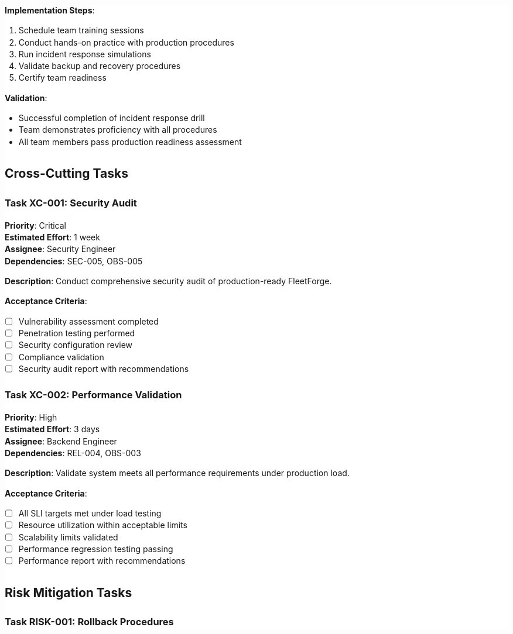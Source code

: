 **Implementation Steps**:

1. Schedule team training sessions
2. Conduct hands-on practice with production procedures
3. Run incident response simulations
4. Validate backup and recovery procedures
5. Certify team readiness

**Validation**:

- Successful completion of incident response drill
- Team demonstrates proficiency with all procedures
- All team members pass production readiness assessment

## Cross-Cutting Tasks

### Task XC-001: Security Audit

**Priority**: Critical  
**Estimated Effort**: 1 week  
**Assignee**: Security Engineer  
**Dependencies**: SEC-005, OBS-005  

**Description**: Conduct comprehensive security audit of production-ready FleetForge.

**Acceptance Criteria**:

- [ ] Vulnerability assessment completed
- [ ] Penetration testing performed
- [ ] Security configuration review
- [ ] Compliance validation
- [ ] Security audit report with recommendations

### Task XC-002: Performance Validation

**Priority**: High  
**Estimated Effort**: 3 days  
**Assignee**: Backend Engineer  
**Dependencies**: REL-004, OBS-003  

**Description**: Validate system meets all performance requirements under production load.

**Acceptance Criteria**:

- [ ] All SLI targets met under load testing
- [ ] Resource utilization within acceptable limits  
- [ ] Scalability limits validated
- [ ] Performance regression testing passing
- [ ] Performance report with recommendations

## Risk Mitigation Tasks

### Task RISK-001: Rollback Procedures
